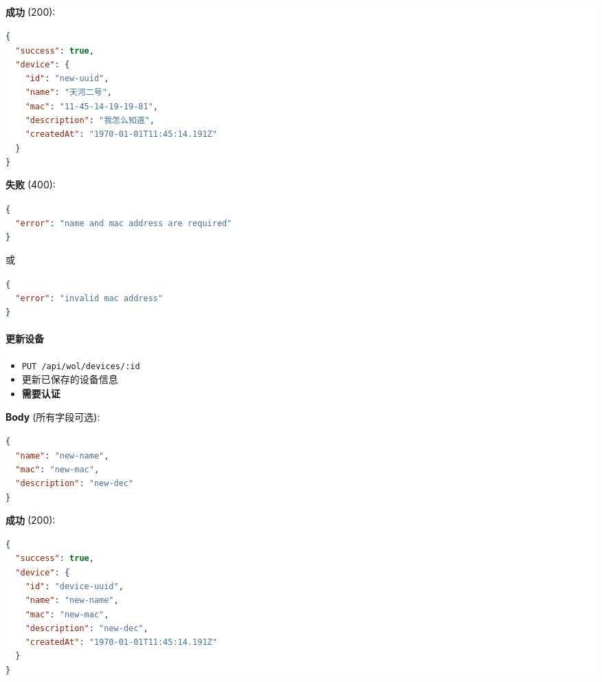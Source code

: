 **成功** (200):
```json
{
  "success": true,
  "device": {
    "id": "new-uuid",
    "name": "天河二号",
    "mac": "11-45-14-19-19-81",
    "description": "我怎么知道",
    "createdAt": "1970-01-01T11:45:14.191Z"
  }
}
```

**失败** (400):
```json
{
  "error": "name and mac address are required"
}
```
或
```json
{
  "error": "invalid mac address"
}
```

#### 更新设备
- `PUT /api/wol/devices/:id`
- 更新已保存的设备信息
- **需要认证**

**Body** (所有字段可选):
```json
{
  "name": "new-name",
  "mac": "new-mac",
  "description": "new-dec"
}
```

**成功** (200):
```json
{
  "success": true,
  "device": {
    "id": "device-uuid",
    "name": "new-name",
    "mac": "new-mac",
    "description": "new-dec",
    "createdAt": "1970-01-01T11:45:14.191Z"
  }
}
```
